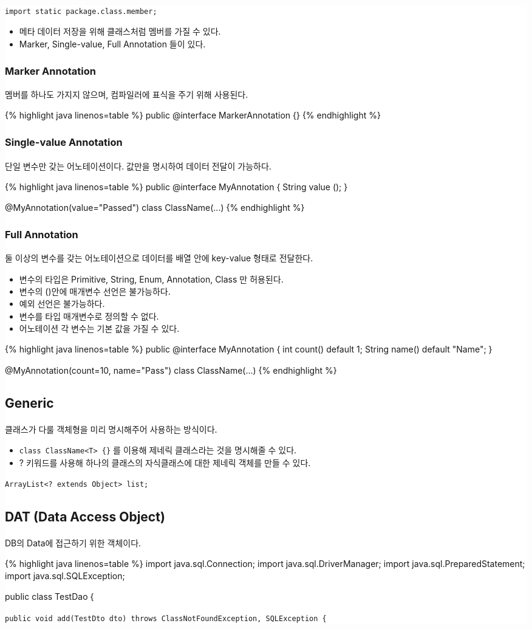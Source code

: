 ```import static package.class.member;```
* 메타 데이터 저장을 위해 클래스처럼 멤버를 가질 수 있다.
* Marker, Single-value, Full Annotation 들이 있다.

### Marker Annotation
멤버를 하나도 가지지 않으며, 컴파일러에 표식을 주기 위해 사용된다.

{% highlight java linenos=table %}
public @interface MarkerAnnotation {}
{% endhighlight %}

### Single-value Annotation
단일 변수만 갖는 어노테이션이다. 값만을 명시하여 데이터 전달이 가능하다.

{% highlight java linenos=table %}
public @interface MyAnnotation {
  String value ();
}

@MyAnnotation(value="Passed")
class ClassName(...)
{% endhighlight %}

### Full Annotation
둘 이상의 변수를 갖는 어노테이션으로 데이터를 배열 안에 key-value 형태로 전달한다.
* 변수의 타입은 Primitive, String, Enum, Annotation, Class 만 허용된다.
* 변수의 ()안에 매개변수 선언은 불가능하다.
* 예외 선언은 불가능하다.
* 변수를 타입 매개변수로 정의할 수 없다.
* 어노테이션 각 변수는 기본 값을 가질 수 있다.

{% highlight java linenos=table %}
public @interface MyAnnotation {
  int count() default 1;
  String name() default "Name";
}

@MyAnnotation(count=10, name="Pass")
class ClassName(...)
{% endhighlight %}



## Generic
클래스가 다룰 객체형을 미리 명시해주어 사용하는 방식이다.
* `class ClassName<T> {}` 를 이용해 제네릭 클래스라는 것을 명시해줄 수 있다.
* ? 키워드를 사용해 하나의 클래스의 자식클래스에 대한 제네릭 객체를 만들 수 있다.

```
ArrayList<? extends Object> list;
```

## DAT (Data Access Object)
DB의 Data에 접근하기 위한 객체이다.

{% highlight java linenos=table %}
import java.sql.Connection;
import java.sql.DriverManager;
import java.sql.PreparedStatement;
import java.sql.SQLException;

public class TestDao {

    public void add(TestDto dto) throws ClassNotFoundException, SQLException {
```